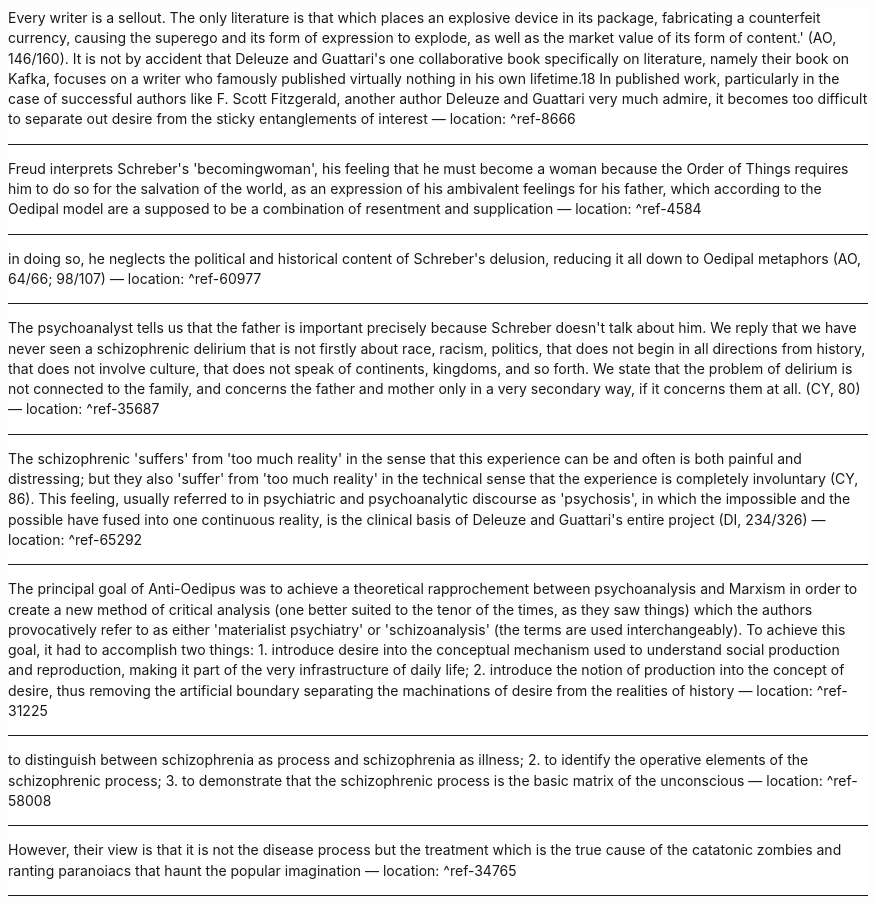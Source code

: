 Every writer is a sellout. The only literature is that which places an explosive device in its package, fabricating a counterfeit currency, causing the superego and its form of expression to explode, as well as the market value of its form of content.' (AO, 146/160). It is not by accident that Deleuze and Guattari's one collaborative book specifically on literature, namely their book on Kafka, focuses on a writer who famously published virtually nothing in his own lifetime.18 In published work, particularly in the case of successful authors like F. Scott Fitzgerald, another author Deleuze and Guattari very much admire, it becomes too difficult to separate out desire from the sticky entanglements of interest — location: []() ^ref-8666

---
Freud interprets Schreber's 'becomingwoman', his feeling that he must become a woman because the Order of Things requires him to do so for the salvation of the world, as an expression of his ambivalent feelings for his father, which according to the Oedipal model are a supposed to be a combination of resentment and supplication — location: []() ^ref-4584

---
in doing so, he neglects the political and historical content of Schreber's delusion, reducing it all down to Oedipal metaphors (AO, 64/66; 98/107) — location: []() ^ref-60977

---
The psychoanalyst tells us that the father is important precisely because Schreber doesn't talk about him. We reply that we have never seen a schizophrenic delirium that is not firstly about race, racism, politics, that does not begin in all directions from history, that does not involve culture, that does not speak of continents, kingdoms, and so forth. We state that the problem of delirium is not connected to the family, and concerns the father and mother only in a very secondary way, if it concerns them at all. (CY, 80) — location: []() ^ref-35687

---
The schizophrenic 'suffers' from 'too much reality' in the sense that this experience can be and often is both painful and distressing; but they also 'suffer' from 'too much reality' in the technical sense that the experience is completely involuntary (CY, 86). This feeling, usually referred to in psychiatric and psychoanalytic discourse as 'psychosis', in which the impossible and the possible have fused into one continuous reality, is the clinical basis of Deleuze and Guattari's entire project (DI, 234/326) — location: []() ^ref-65292

---
The principal goal of Anti-Oedipus was to achieve a theoretical rapprochement between psychoanalysis and Marxism in order to create a new method of critical analysis (one better suited to the tenor of the times, as they saw things) which the authors provocatively refer to as either 'materialist psychiatry' or 'schizoanalysis' (the terms are used interchangeably). To achieve this goal, it had to accomplish two things: 1. introduce desire into the conceptual mechanism used to understand social production and reproduction, making it part of the very infrastructure of daily life; 2. introduce the notion of production into the concept of desire, thus removing the artificial boundary separating the machinations of desire from the realities of history — location: []() ^ref-31225

---
to distinguish between schizophrenia as process and schizophrenia as illness; 2. to identify the operative elements of the schizophrenic process; 3. to demonstrate that the schizophrenic process is the basic matrix of the unconscious — location: []() ^ref-58008

---
However, their view is that it is not the disease process but the treatment which is the true cause of the catatonic zombies and ranting paranoiacs that haunt the popular imagination — location: []() ^ref-34765

---